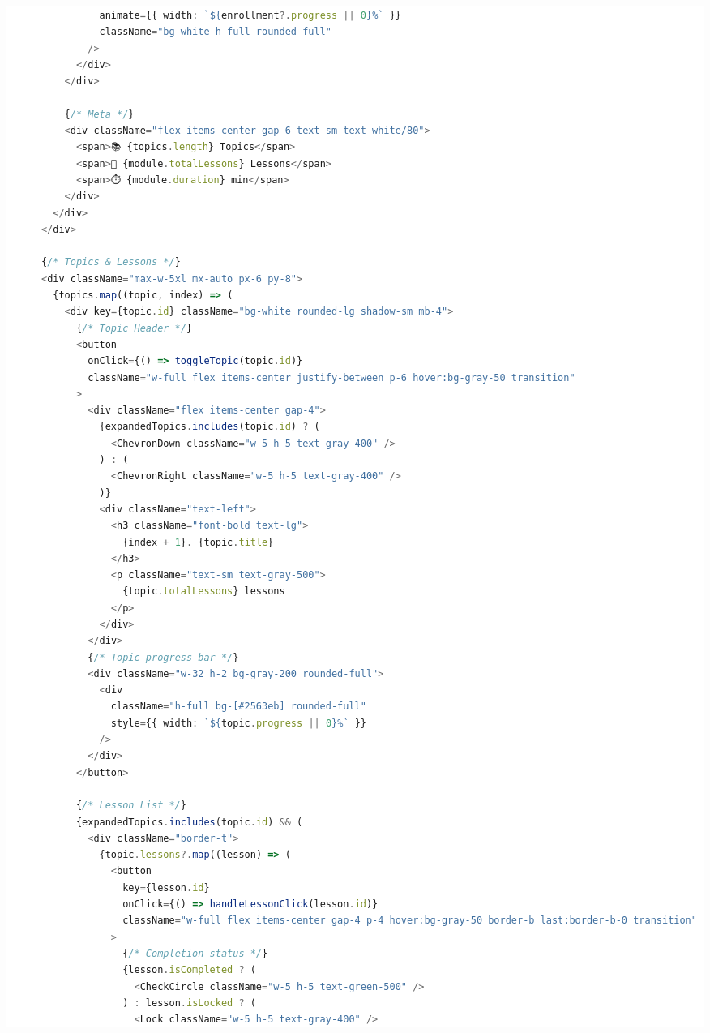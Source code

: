 ```typescript
                animate={{ width: `${enrollment?.progress || 0}%` }}
                className="bg-white h-full rounded-full"
              />
            </div>
          </div>

          {/* Meta */}
          <div className="flex items-center gap-6 text-sm text-white/80">
            <span>📚 {topics.length} Topics</span>
            <span>📝 {module.totalLessons} Lessons</span>
            <span>⏱️ {module.duration} min</span>
          </div>
        </div>
      </div>

      {/* Topics & Lessons */}
      <div className="max-w-5xl mx-auto px-6 py-8">
        {topics.map((topic, index) => (
          <div key={topic.id} className="bg-white rounded-lg shadow-sm mb-4">
            {/* Topic Header */}
            <button
              onClick={() => toggleTopic(topic.id)}
              className="w-full flex items-center justify-between p-6 hover:bg-gray-50 transition"
            >
              <div className="flex items-center gap-4">
                {expandedTopics.includes(topic.id) ? (
                  <ChevronDown className="w-5 h-5 text-gray-400" />
                ) : (
                  <ChevronRight className="w-5 h-5 text-gray-400" />
                )}
                <div className="text-left">
                  <h3 className="font-bold text-lg">
                    {index + 1}. {topic.title}
                  </h3>
                  <p className="text-sm text-gray-500">
                    {topic.totalLessons} lessons
                  </p>
                </div>
              </div>
              {/* Topic progress bar */}
              <div className="w-32 h-2 bg-gray-200 rounded-full">
                <div
                  className="h-full bg-[#2563eb] rounded-full"
                  style={{ width: `${topic.progress || 0}%` }}
                />
              </div>
            </button>

            {/* Lesson List */}
            {expandedTopics.includes(topic.id) && (
              <div className="border-t">
                {topic.lessons?.map((lesson) => (
                  <button
                    key={lesson.id}
                    onClick={() => handleLessonClick(lesson.id)}
                    className="w-full flex items-center gap-4 p-4 hover:bg-gray-50 border-b last:border-b-0 transition"
                  >
                    {/* Completion status */}
                    {lesson.isCompleted ? (
                      <CheckCircle className="w-5 h-5 text-green-500" />
                    ) : lesson.isLocked ? (
                      <Lock className="w-5 h-5 text-gray-400" />
```